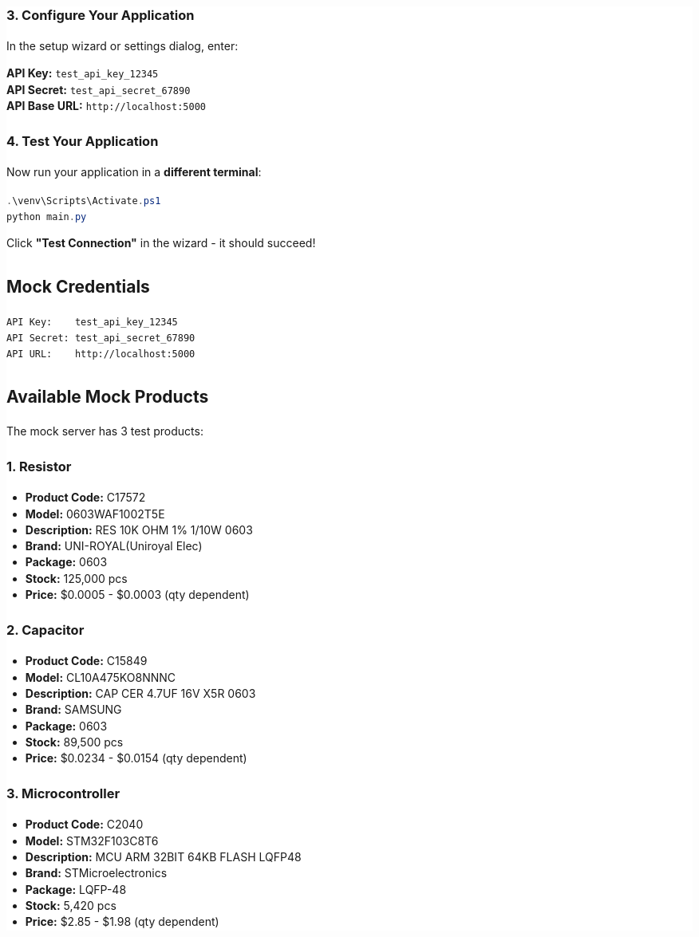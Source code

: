 ### 3. Configure Your Application

In the setup wizard or settings dialog, enter:

**API Key:** `test_api_key_12345`  
**API Secret:** `test_api_secret_67890`  
**API Base URL:** `http://localhost:5000`

### 4. Test Your Application

Now run your application in a **different terminal**:

```powershell
.\venv\Scripts\Activate.ps1
python main.py
```

Click **"Test Connection"** in the wizard - it should succeed!

## Mock Credentials

```
API Key:    test_api_key_12345
API Secret: test_api_secret_67890
API URL:    http://localhost:5000
```

## Available Mock Products

The mock server has 3 test products:

### 1. Resistor
- **Product Code:** C17572
- **Model:** 0603WAF1002T5E
- **Description:** RES 10K OHM 1% 1/10W 0603
- **Brand:** UNI-ROYAL(Uniroyal Elec)
- **Package:** 0603
- **Stock:** 125,000 pcs
- **Price:** $0.0005 - $0.0003 (qty dependent)

### 2. Capacitor
- **Product Code:** C15849
- **Model:** CL10A475KO8NNNC
- **Description:** CAP CER 4.7UF 16V X5R 0603
- **Brand:** SAMSUNG
- **Package:** 0603
- **Stock:** 89,500 pcs
- **Price:** $0.0234 - $0.0154 (qty dependent)

### 3. Microcontroller
- **Product Code:** C2040
- **Model:** STM32F103C8T6
- **Description:** MCU ARM 32BIT 64KB FLASH LQFP48
- **Brand:** STMicroelectronics
- **Package:** LQFP-48
- **Stock:** 5,420 pcs
- **Price:** $2.85 - $1.98 (qty dependent)
